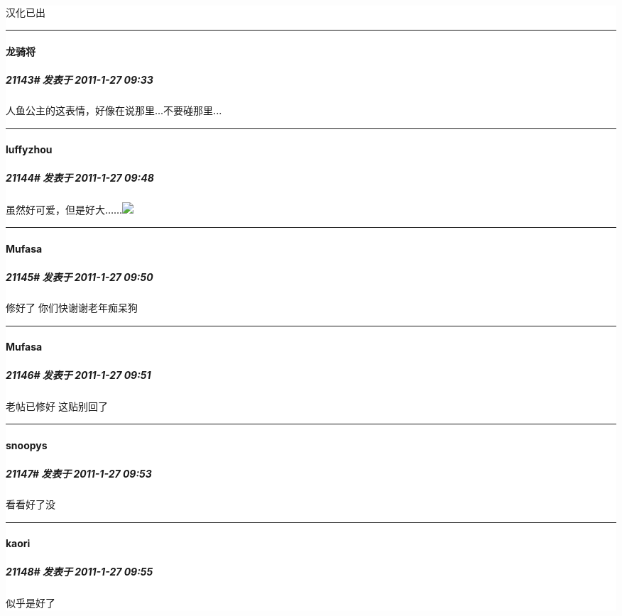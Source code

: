 汉化已出


*****

####  龙骑将  
##### 21143#       发表于 2011-1-27 09:33


人鱼公主的这表情，好像在说那里...不要碰那里...


*****

####  luffyzhou  
##### 21144#       发表于 2011-1-27 09:48


虽然好可爱，但是好大……<img src="https://static.saraba1st.com/image/smiley/face/149.gif" referrerpolicy="no-referrer">


*****

####  Mufasa  
##### 21145#       发表于 2011-1-27 09:50


修好了
你们快谢谢老年痴呆狗


*****

####  Mufasa  
##### 21146#       发表于 2011-1-27 09:51


老帖已修好
这贴别回了


*****

####  snoopys  
##### 21147#       发表于 2011-1-27 09:53


看看好了没


*****

####  kaori  
##### 21148#       发表于 2011-1-27 09:55


似乎是好了

